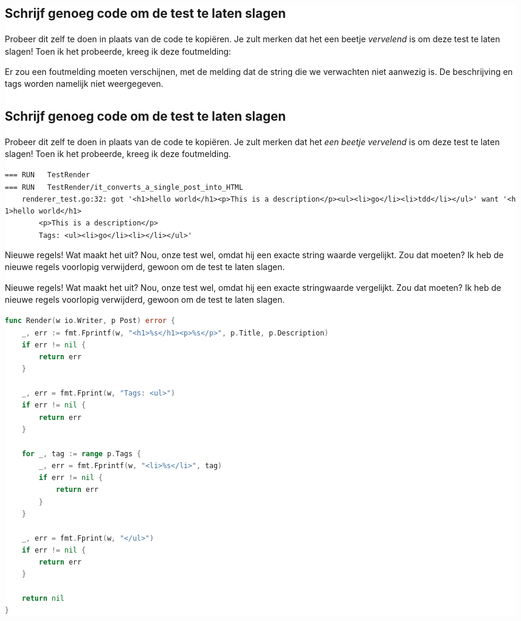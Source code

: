 ## Schrijf genoeg code om de test te laten slagen

Probeer dit zelf te doen in plaats van de code te kopiëren. Je zult merken dat het een beetje _vervelend_ is om deze test te laten slagen! Toen ik het probeerde, kreeg ik deze foutmelding:

Er zou een foutmelding moeten verschijnen, met de melding dat de string die we verwachten niet aanwezig is. De beschrijving en tags worden namelijk niet weergegeven.

## Schrijf genoeg code om de test te laten slagen

Probeer dit zelf te doen in plaats van de code te kopiëren. Je zult merken dat het _een beetje vervelend_ is om deze test te laten slagen! Toen ik het probeerde, kreeg ik deze foutmelding.

```
=== RUN   TestRender
=== RUN   TestRender/it_converts_a_single_post_into_HTML
    renderer_test.go:32: got '<h1>hello world</h1><p>This is a description</p><ul><li>go</li><li>tdd</li></ul>' want '<h1>hello world</h1>
        <p>This is a description</p>
        Tags: <ul><li>go</li><li></li></ul>'
```

Nieuwe regels! Wat maakt het uit? Nou, onze test wel, omdat hij een exacte string waarde vergelijkt. Zou dat moeten? Ik heb de nieuwe regels voorlopig verwijderd, gewoon om de test te laten slagen.

Nieuwe regels! Wat maakt het uit? Nou, onze test wel, omdat hij een exacte stringwaarde vergelijkt. Zou dat moeten? Ik heb de nieuwe regels voorlopig verwijderd, gewoon om de test te laten slagen.

```go
func Render(w io.Writer, p Post) error {
	_, err := fmt.Fprintf(w, "<h1>%s</h1><p>%s</p>", p.Title, p.Description)
	if err != nil {
		return err
	}

	_, err = fmt.Fprint(w, "Tags: <ul>")
	if err != nil {
		return err
	}

	for _, tag := range p.Tags {
		_, err = fmt.Fprintf(w, "<li>%s</li>", tag)
		if err != nil {
			return err
		}
	}

	_, err = fmt.Fprint(w, "</ul>")
	if err != nil {
		return err
	}

	return nil
}
```
